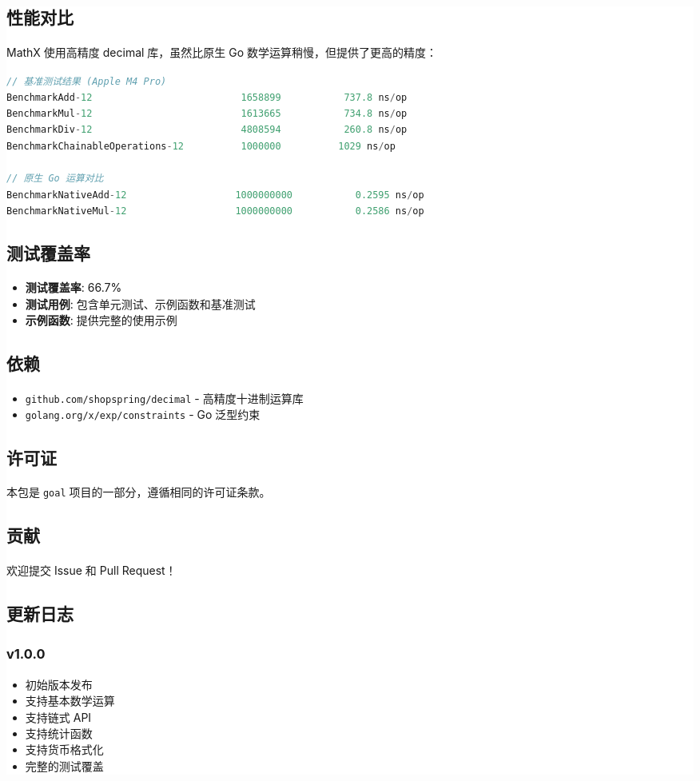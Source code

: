 ## 性能对比

MathX 使用高精度 decimal 库，虽然比原生 Go 数学运算稍慢，但提供了更高的精度：

```go
// 基准测试结果 (Apple M4 Pro)
BenchmarkAdd-12                     	 1658899	       737.8 ns/op
BenchmarkMul-12                     	 1613665	       734.8 ns/op
BenchmarkDiv-12                     	 4808594	       260.8 ns/op
BenchmarkChainableOperations-12     	 1000000	      1029 ns/op

// 原生 Go 运算对比
BenchmarkNativeAdd-12               	1000000000	         0.2595 ns/op
BenchmarkNativeMul-12               	1000000000	         0.2586 ns/op
```

## 测试覆盖率

- **测试覆盖率**: 66.7%
- **测试用例**: 包含单元测试、示例函数和基准测试
- **示例函数**: 提供完整的使用示例

## 依赖

- `github.com/shopspring/decimal` - 高精度十进制运算库
- `golang.org/x/exp/constraints` - Go 泛型约束

## 许可证

本包是 `goal` 项目的一部分，遵循相同的许可证条款。

## 贡献

欢迎提交 Issue 和 Pull Request！

## 更新日志

### v1.0.0
- 初始版本发布
- 支持基本数学运算
- 支持链式 API
- 支持统计函数
- 支持货币格式化
- 完整的测试覆盖
